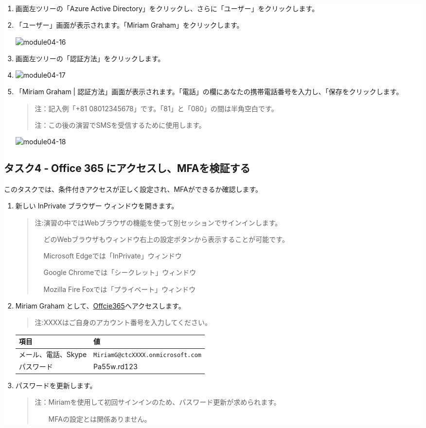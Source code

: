 
1. 画面左ツリーの「Azure Active Directory」をクリックし、さらに「ユーザー」をクリックします。

2. 「ユーザー」画面が表示されます。「Miriam Graham」をクリックします。

   ![module04-16](./media/module04-16.BMP)

   

3. 画面左ツリーの「認証方法」をクリックします。

4. ![module04-17](./media/module04-17.BMP)

   

5. 「Miriam Graham | 認証方法」画面が表示されます。「電話」の欄にあなたの携帯電話番号を入力し、「保存をクリックします。

   > 注：記入例「+81 08012345678」です。「81」と「080」の間は半角空白です。
   >
   > 注：この後の演習でSMSを受信するために使用します。

   ![module04-18](./media/module04-18.BMP)

   

   

## タスク4 - Office 365 にアクセスし、MFAを検証する

このタスクでは、条件付きアクセスが正しく設定され、MFAができるか確認します。



1. 新しい InPrivate ブラウザー ウィンドウを開きます。

   > 注:演習の中ではWebブラウザの機能を使って別セッションでサインインします。
   >
   > 　 どのWebブラウザもウィンドウ右上の設定ボタンから表示することが可能です。
   >
   > 　 Microsoft Edgeでは「InPrivate」ウィンドウ
   >
   > 　 Google Chromeでは「シークレット」ウィンドウ
   >
   > 　 Mozilla Fire Foxでは「プライベート」ウィンドウ

2. Miriam Graham として、[Offcie365](https://www.office.com)へアクセスします。

   > 注:XXXXはご自身のアカウント番号を入力してください。

   | 項目                | 値                                |
   | ------------------- | --------------------------------- |
   | メール、電話、Skype | `MiriamG@ctcXXXX.onmicrosoft.com` |
   | パスワード          | Pa55w.rd123                       |

3. パスワードを更新します。

   > 注：Miriamを使用して初回サインインのため、パスワード更新が求められます。
   >
   > 　　MFAの設定とは関係ありません。

